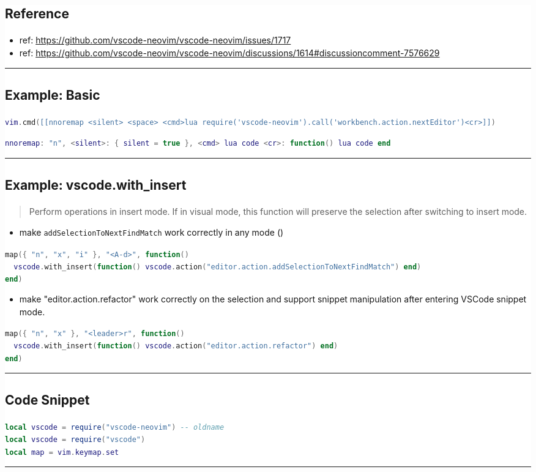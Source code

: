 
## Reference

- ref: https://github.com/vscode-neovim/vscode-neovim/issues/1717
- ref: https://github.com/vscode-neovim/vscode-neovim/discussions/1614#discussioncomment-7576629

---

## Example: Basic

```lua
vim.cmd([[nnoremap <silent> <space> <cmd>lua require('vscode-neovim').call('workbench.action.nextEditor')<cr>]])
```

```lua
nnoremap: "n", <silent>: { silent = true }, <cmd> lua code <cr>: function() lua code end
```

---

## Example: vscode.with_insert

> Perform operations in insert mode. If in visual mode, this function will preserve the selection after switching to insert mode.

- make `addSelectionToNextFindMatch` work correctly in any mode (<A-d>)

```lua
map({ "n", "x", "i" }, "<A-d>", function()
  vscode.with_insert(function() vscode.action("editor.action.addSelectionToNextFindMatch") end)
end)
```

- make "editor.action.refactor" work correctly on the selection and support snippet manipulation after entering VSCode snippet mode.

```lua
map({ "n", "x" }, "<leader>r", function()
  vscode.with_insert(function() vscode.action("editor.action.refactor") end)
end)
```

---

## Code Snippet

```lua
local vscode = require("vscode-neovim") -- oldname
local vscode = require("vscode")
local map = vim.keymap.set
```

---
